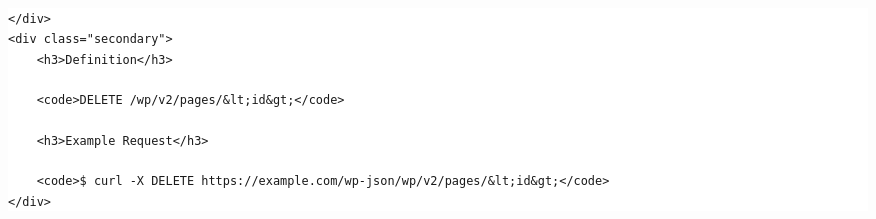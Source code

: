 	</div>
	<div class="secondary">
		<h3>Definition</h3>

		<code>DELETE /wp/v2/pages/&lt;id&gt;</code>

		<h3>Example Request</h3>

		<code>$ curl -X DELETE https://example.com/wp-json/wp/v2/pages/&lt;id&gt;</code>
	</div>
</section>
</div>
